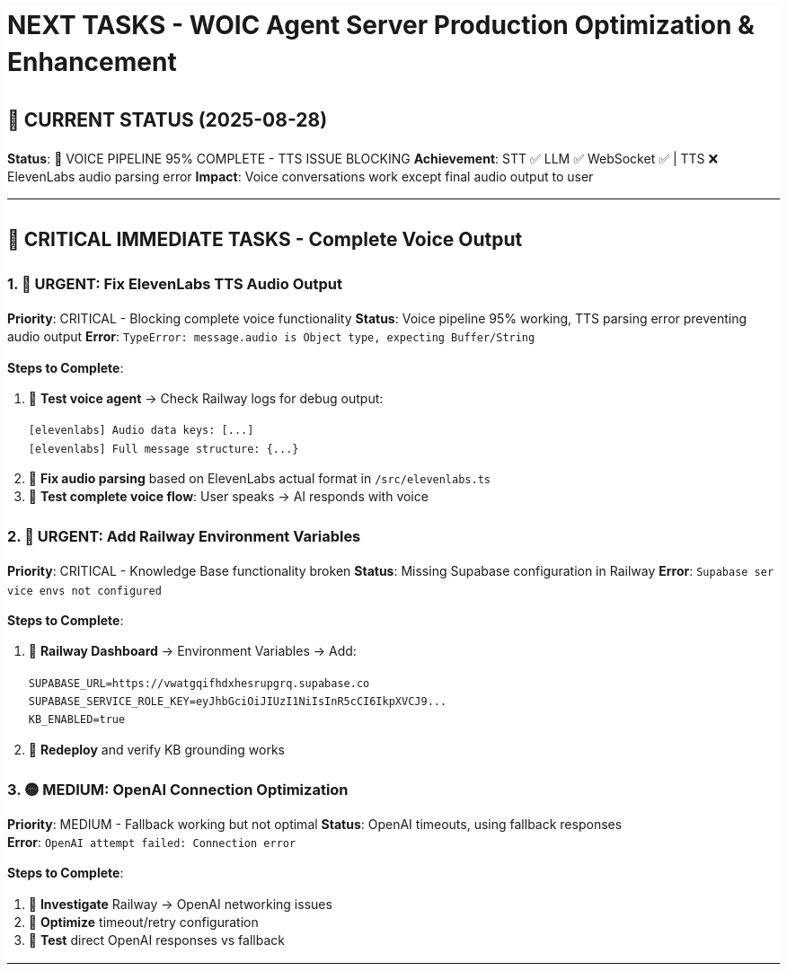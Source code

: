 # NEXT TASKS - WOIC Agent Server Production Optimization & Enhancement

## 🔄 CURRENT STATUS (2025-08-28)  
**Status**: 🔄 VOICE PIPELINE 95% COMPLETE - TTS ISSUE BLOCKING
**Achievement**: STT ✅ LLM ✅ WebSocket ✅ | TTS ❌ ElevenLabs audio parsing error
**Impact**: Voice conversations work except final audio output to user

---

## 🚨 CRITICAL IMMEDIATE TASKS - Complete Voice Output

### 1. 🔴 URGENT: Fix ElevenLabs TTS Audio Output
**Priority**: CRITICAL - Blocking complete voice functionality
**Status**: Voice pipeline 95% working, TTS parsing error preventing audio output
**Error**: `TypeError: message.audio is Object type, expecting Buffer/String`

**Steps to Complete**:
1. 🔄 **Test voice agent** → Check Railway logs for debug output:
   ```
   [elevenlabs] Audio data keys: [...]  
   [elevenlabs] Full message structure: {...}
   ```
2. 🔄 **Fix audio parsing** based on ElevenLabs actual format in `/src/elevenlabs.ts`
3. 🔄 **Test complete voice flow**: User speaks → AI responds with voice

### 2. 🔴 URGENT: Add Railway Environment Variables  
**Priority**: CRITICAL - Knowledge Base functionality broken
**Status**: Missing Supabase configuration in Railway
**Error**: `Supabase service envs not configured`

**Steps to Complete**:
1. 🔄 **Railway Dashboard** → Environment Variables → Add:
   ```
   SUPABASE_URL=https://vwatgqifhdxhesrupgrq.supabase.co
   SUPABASE_SERVICE_ROLE_KEY=eyJhbGciOiJIUzI1NiIsInR5cCI6IkpXVCJ9...
   KB_ENABLED=true
   ```
2. 🔄 **Redeploy** and verify KB grounding works

### 3. 🟡 MEDIUM: OpenAI Connection Optimization
**Priority**: MEDIUM - Fallback working but not optimal
**Status**: OpenAI timeouts, using fallback responses  
**Error**: `OpenAI attempt failed: Connection error`

**Steps to Complete**:
1. 🔄 **Investigate** Railway → OpenAI networking issues
2. 🔄 **Optimize** timeout/retry configuration
3. 🔄 **Test** direct OpenAI responses vs fallback

---